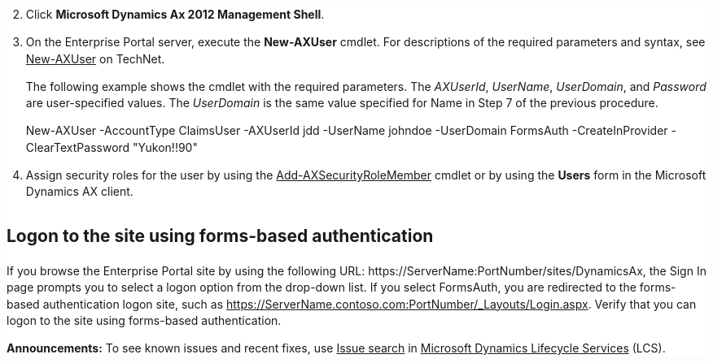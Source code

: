 2.  Click **Microsoft Dynamics Ax 2012 Management Shell**.

3.  On the Enterprise Portal server, execute the **New-AXUser** cmdlet. For descriptions of the required parameters and syntax, see [New-AXUser](http://go.microsoft.com/fwlink/?linkid=217580) on TechNet.
    
    The following example shows the cmdlet with the required parameters. The *AXUserId*, *UserName*, *UserDomain*, and *Password* are user-specified values. The *UserDomain* is the same value specified for Name in Step 7 of the previous procedure.
    
    New-AXUser -AccountType ClaimsUser -AXUserId jdd -UserName johndoe -UserDomain FormsAuth -CreateInProvider -ClearTextPassword "Yukon\!\!90"

4.  Assign security roles for the user by using the [Add-AXSecurityRoleMember](add-axsecurityrolemember.md) cmdlet or by using the **Users** form in the Microsoft Dynamics AX client.

## Logon to the site using forms-based authentication

If you browse the Enterprise Portal site by using the following URL: https://ServerName:PortNumber/sites/DynamicsAx, the Sign In page prompts you to select a logon option from the drop-down list. If you select FormsAuth, you are redirected to the forms-based authentication logon site, such as https://ServerName.contoso.com:PortNumber/_Layouts/Login.aspx. Verify that you can logon to the site using forms-based authentication.

  
**Announcements:** To see known issues and recent fixes, use [Issue search](http://go.microsoft.com/fwlink/?linkid=389258) in [Microsoft Dynamics Lifecycle Services](http://go.microsoft.com/fwlink/?linkid=306505) (LCS).

